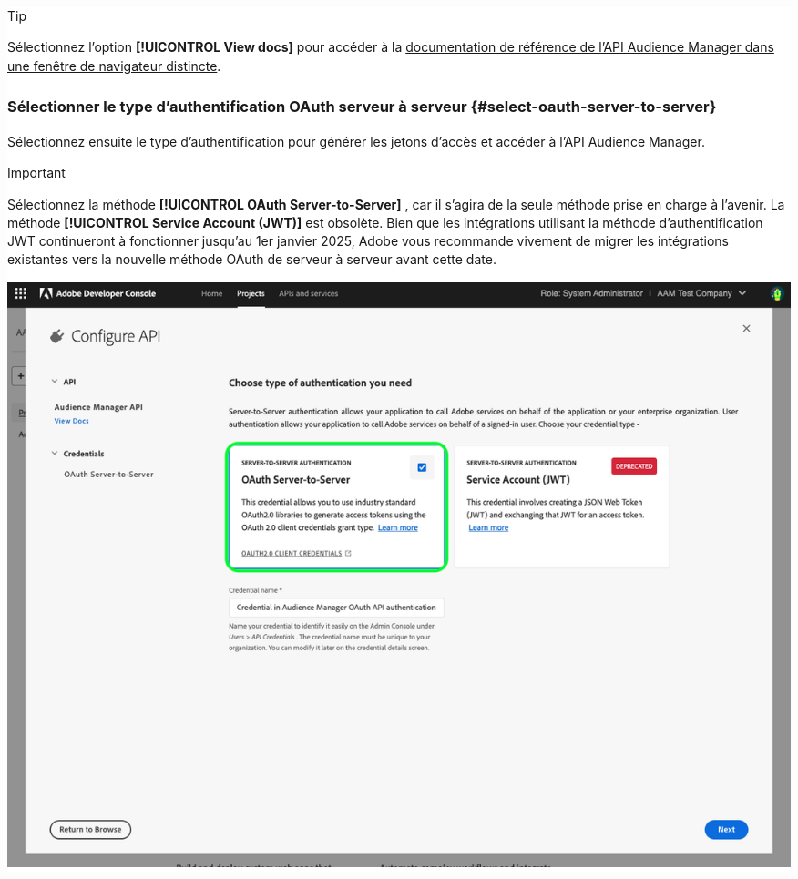 >[!TIP]
>
>Sélectionnez l’option **[!UICONTROL View docs]** pour accéder à la [documentation de référence de l’API Audience Manager dans une fenêtre de navigateur distincte](https://bank.demdex.com/portal/swagger/index.html#).

### Sélectionner le type d’authentification OAuth serveur à serveur {#select-oauth-server-to-server}

Sélectionnez ensuite le type d’authentification pour générer les jetons d’accès et accéder à l’API Audience Manager.

>[!IMPORTANT]
>
>Sélectionnez la méthode **[!UICONTROL OAuth Server-to-Server]** , car il s’agira de la seule méthode prise en charge à l’avenir. La méthode **[!UICONTROL Service Account (JWT)]** est obsolète. Bien que les intégrations utilisant la méthode d’authentification JWT continueront à fonctionner jusqu’au 1er janvier 2025, Adobe vous recommande vivement de migrer les intégrations existantes vers la nouvelle méthode OAuth de serveur à serveur avant cette date.

![Sélectionnez la méthode d’authentification OAuth.](/help/using/api/rest-api-main/assets/select-oauth-authentication-method.png)
